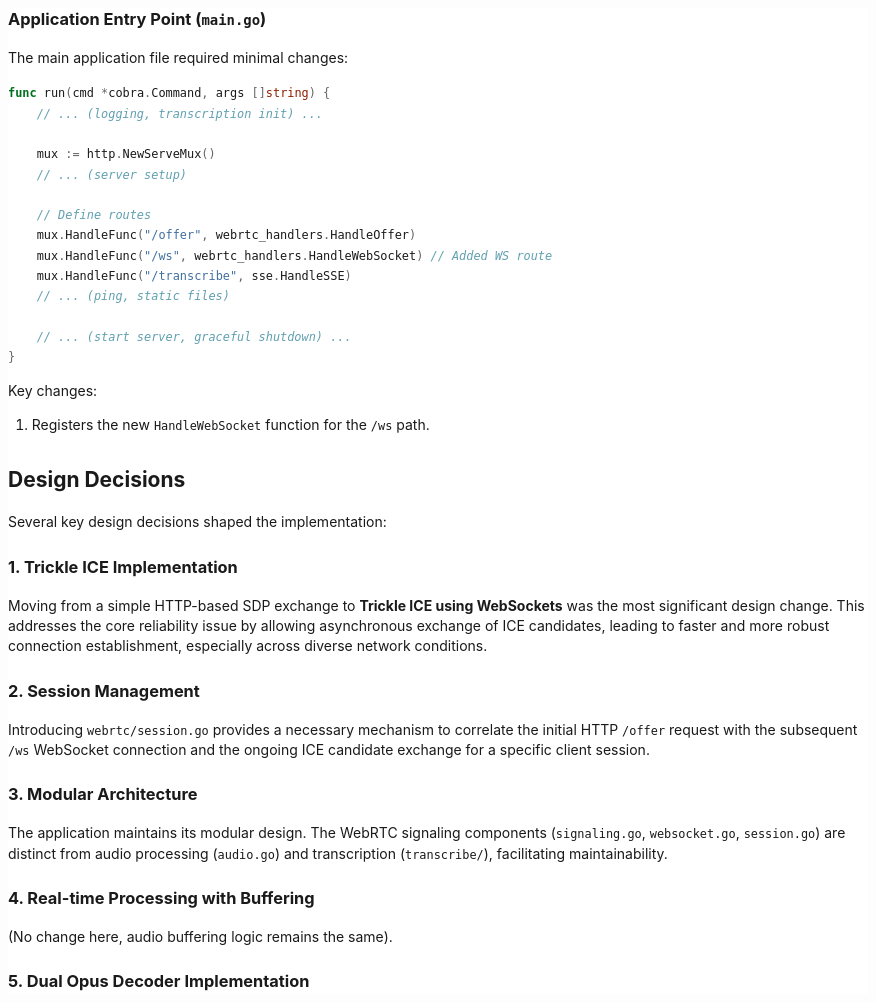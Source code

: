 ### Application Entry Point (`main.go`)

The main application file required minimal changes:

```go
func run(cmd *cobra.Command, args []string) {
    // ... (logging, transcription init) ...

    mux := http.NewServeMux()
    // ... (server setup)

    // Define routes
    mux.HandleFunc("/offer", webrtc_handlers.HandleOffer)
    mux.HandleFunc("/ws", webrtc_handlers.HandleWebSocket) // Added WS route
    mux.HandleFunc("/transcribe", sse.HandleSSE)
    // ... (ping, static files)

    // ... (start server, graceful shutdown) ...
}
```

Key changes:
1.  Registers the new `HandleWebSocket` function for the `/ws` path.

## Design Decisions

Several key design decisions shaped the implementation:

### 1. Trickle ICE Implementation

Moving from a simple HTTP-based SDP exchange to **Trickle ICE using WebSockets** was the most significant design change. This addresses the core reliability issue by allowing asynchronous exchange of ICE candidates, leading to faster and more robust connection establishment, especially across diverse network conditions.

### 2. Session Management

Introducing `webrtc/session.go` provides a necessary mechanism to correlate the initial HTTP `/offer` request with the subsequent `/ws` WebSocket connection and the ongoing ICE candidate exchange for a specific client session.

### 3. Modular Architecture

The application maintains its modular design. The WebRTC signaling components (`signaling.go`, `websocket.go`, `session.go`) are distinct from audio processing (`audio.go`) and transcription (`transcribe/`), facilitating maintainability.

### 4. Real-time Processing with Buffering

(No change here, audio buffering logic remains the same).

### 5. Dual Opus Decoder Implementation
